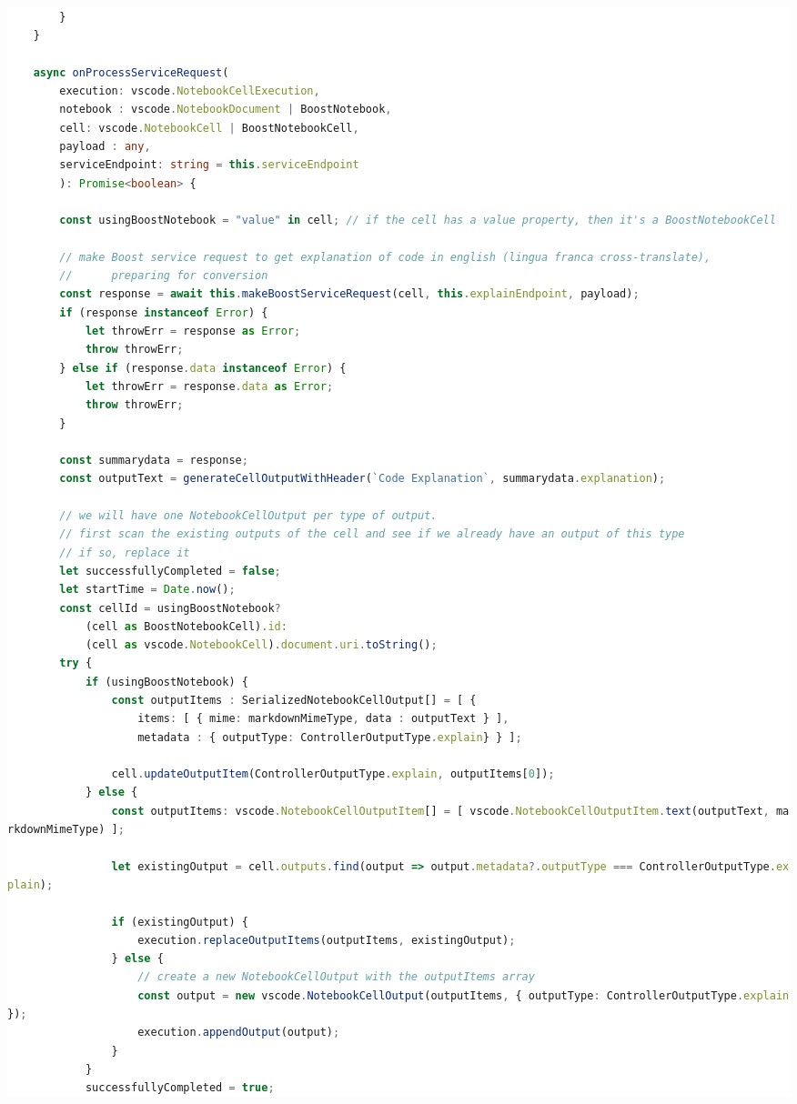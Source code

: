 ```typescript
        }
    }

    async onProcessServiceRequest(
        execution: vscode.NotebookCellExecution,
        notebook : vscode.NotebookDocument | BoostNotebook,
        cell: vscode.NotebookCell | BoostNotebookCell,
        payload : any,
        serviceEndpoint: string = this.serviceEndpoint
        ): Promise<boolean> {

        const usingBoostNotebook = "value" in cell; // if the cell has a value property, then it's a BoostNotebookCell

        // make Boost service request to get explanation of code in english (lingua franca cross-translate),
        //      preparing for conversion
        const response = await this.makeBoostServiceRequest(cell, this.explainEndpoint, payload);
        if (response instanceof Error) {
            let throwErr = response as Error;
            throw throwErr;
        } else if (response.data instanceof Error) {
            let throwErr = response.data as Error;
            throw throwErr;
        }

        const summarydata = response;
        const outputText = generateCellOutputWithHeader(`Code Explanation`, summarydata.explanation);

        // we will have one NotebookCellOutput per type of output.
        // first scan the existing outputs of the cell and see if we already have an output of this type
        // if so, replace it
        let successfullyCompleted = false;
        let startTime = Date.now();
        const cellId = usingBoostNotebook?
            (cell as BoostNotebookCell).id:
            (cell as vscode.NotebookCell).document.uri.toString();
        try {
            if (usingBoostNotebook) {
                const outputItems : SerializedNotebookCellOutput[] = [ {
                    items: [ { mime: markdownMimeType, data : outputText } ],
                    metadata : { outputType: ControllerOutputType.explain} } ];
                
                cell.updateOutputItem(ControllerOutputType.explain, outputItems[0]);
            } else {
                const outputItems: vscode.NotebookCellOutputItem[] = [ vscode.NotebookCellOutputItem.text(outputText, markdownMimeType) ];

                let existingOutput = cell.outputs.find(output => output.metadata?.outputType === ControllerOutputType.explain);

                if (existingOutput) {
                    execution.replaceOutputItems(outputItems, existingOutput);
                } else {
                    // create a new NotebookCellOutput with the outputItems array
                    const output = new vscode.NotebookCellOutput(outputItems, { outputType: ControllerOutputType.explain });
                    execution.appendOutput(output);
                }
            }
            successfullyCompleted = true;
```